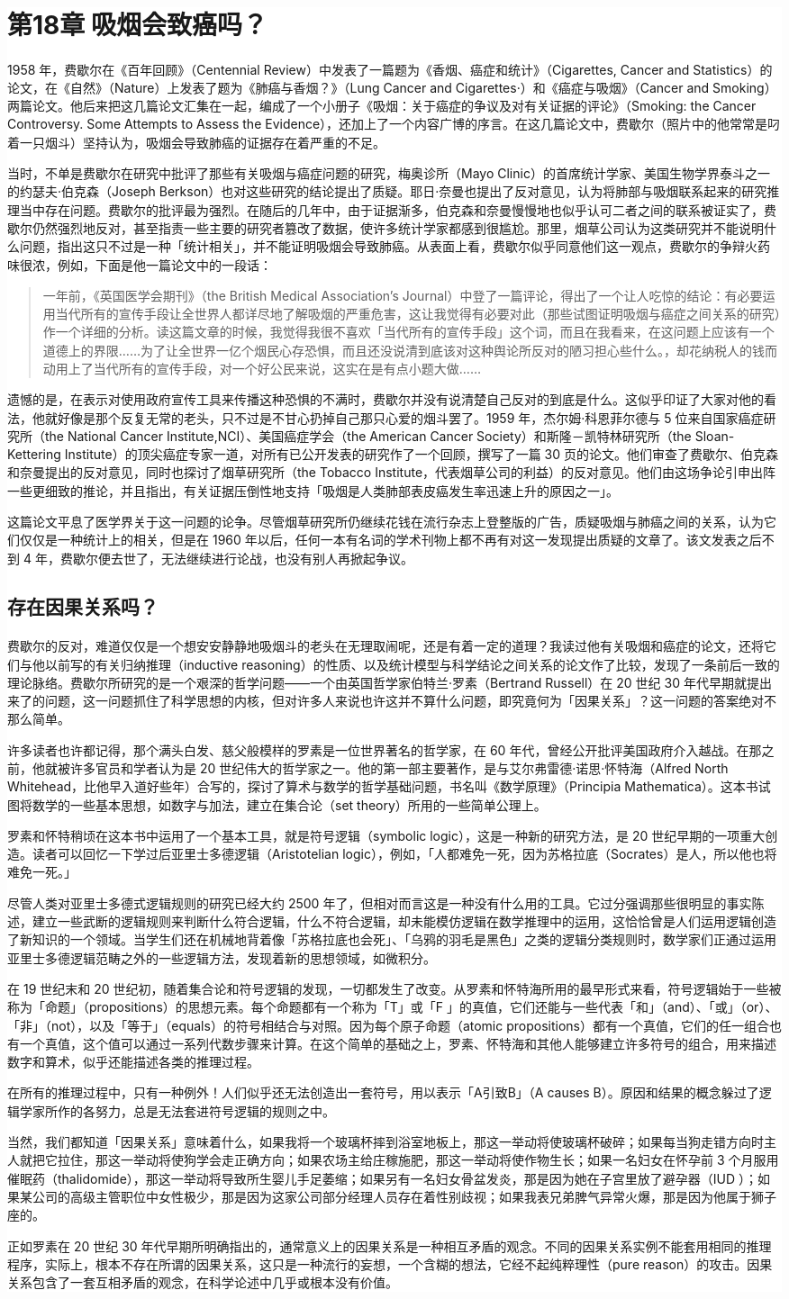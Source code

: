 # 第18章 吸烟会致癌吗？

1958 年，费歇尔在《百年回顾》（Centennial Review）中发表了一篇题为《香烟、癌症和统计》（Cigarettes, Cancer and Statistics）的论文，在《自然》（Nature）上发表了题为《肺癌与香烟？》（Lung Cancer and Cigarettes·）和《癌症与吸烟》（Cancer and Smoking）两篇论文。他后来把这几篇论文汇集在一起，编成了一个小册子《吸烟：关于癌症的争议及对有关证据的评论》（Smoking: the Cancer Controversy. Some Attempts to Assess the Evidence），还加上了一个内容广博的序言。在这几篇论文中，费歇尔（照片中的他常常是叼着一只烟斗）坚持认为，吸烟会导致肺癌的证据存在着严重的不足。

当时，不单是费歇尔在研究中批评了那些有关吸烟与癌症问题的研究，梅奥诊所（Mayo Clinic）的首席统计学家、美国生物学界泰斗之一的约瑟夫·伯克森（Joseph Berkson）也对这些研究的结论提出了质疑。耶日·奈曼也提出了反对意见，认为将肺部与吸烟联系起来的研究推理当中存在问题。费歇尔的批评最为强烈。在随后的几年中，由于证据渐多，伯克森和奈曼慢慢地也似乎认可二者之间的联系被证实了，费歇尔仍然强烈地反对，甚至指责一些主要的研究者篡改了数据，使许多统计学家都感到很尴尬。那里，烟草公司认为这类研究并不能说明什么问题，指出这只不过是一种「统计相关」，并不能证明吸烟会导致肺癌。从表面上看，费歇尔似乎同意他们这一观点，费歇尔的争辩火药味很浓，例如，下面是他一篇论文中的一段话：

> 一年前，《英国医学会期刊》（the British Medical Association’s Journal）中登了一篇评论，得出了一个让人吃惊的结论：有必要运用当代所有的宣传手段让全世界人都详尽地了解吸烟的严重危害，这让我觉得有必要对此（那些试图证明吸烟与癌症之间关系的研究）作一个详细的分析。读这篇文章的时候，我觉得我很不喜欢「当代所有的宣传手段」这个词，而且在我看来，在这问题上应该有一个道德上的界限……为了让全世界一亿个烟民心存恐惧，而且还没说清到底该对这种舆论所反对的陋习担心些什么。，却花纳税人的钱而动用上了当代所有的宣传手段，对一个好公民来说，这实在是有点小题大做……

遗憾的是，在表示对使用政府宣传工具来传播这种恐惧的不满时，费歇尔并没有说清楚自己反对的到底是什么。这似乎印证了大家对他的看法，他就好像是那个反复无常的老头，只不过是不甘心扔掉自己那只心爱的烟斗罢了。1959 年，杰尔姆·科恩菲尔德与 5 位来自国家癌症研究所（the National Cancer Institute,NCI）、美国癌症学会（the American Cancer Society）和斯隆－凯特林研究所（the Sloan-Kettering Institute）的顶尖癌症专家一道，对所有已公开发表的研究作了一个回顾，撰写了一篇 30 页的论文。他们审查了费歇尔、伯克森和奈曼提出的反对意见，同时也探讨了烟草研究所（the Tobacco Institute，代表烟草公司的利益）的反对意见。他们由这场争论引申出阵一些更细致的推论，并且指出，有关证据压倒性地支持「吸烟是人类肺部表皮癌发生率迅速上升的原因之一」。

这篇论文平息了医学界关于这一问题的论争。尽管烟草研究所仍继续花钱在流行杂志上登整版的广告，质疑吸烟与肺癌之间的关系，认为它们仅仅是一种统计上的相关，但是在 1960 年以后，任何一本有名词的学术刊物上都不再有对这一发现提出质疑的文章了。该文发表之后不到 4 年，费歇尔便去世了，无法继续进行论战，也没有别人再掀起争议。

## 存在因果关系吗？

费歇尔的反对，难道仅仅是一个想安安静静地吸烟斗的老头在无理取闹呢，还是有着一定的道理？我读过他有关吸烟和癌症的论文，还将它们与他以前写的有关归纳推理（inductive reasoning）的性质、以及统计模型与科学结论之间关系的论文作了比较，发现了一条前后一致的理论脉络。费歇尔所研究的是一个艰深的哲学问题——一个由英国哲学家伯特兰·罗素（Bertrand Russell）在 20 世纪 30 年代早期就提出来了的问题，这一问题抓住了科学思想的内核，但对许多人来说也许这并不算什么问题，即究竟何为「因果关系」？这一问题的答案绝对不那么简单。

许多读者也许都记得，那个满头白发、慈父般模样的罗素是一位世界著名的哲学家，在 60 年代，曾经公开批评美国政府介入越战。在那之前，他就被许多官员和学者认为是 20 世纪伟大的哲学家之一。他的第一部主要著作，是与艾尔弗雷德·诺思·怀特海（Alfred North Whitehead，比他早入道好些年）合写的，探讨了算术与数学的哲学基础问题，书名叫《数学原理》（Principia Mathematica）。这本书试图将数学的一些基本思想，如数字与加法，建立在集合论（set theory）所用的一些简单公理上。

罗素和怀特稍顷在这本书中运用了一个基本工具，就是符号逻辑（symbolic logic），这是一种新的研究方法，是 20 世纪早期的一项重大创造。读者可以回忆一下学过后亚里士多德逻辑（Aristotelian logic），例如，「人都难免一死，因为苏格拉底（Socrates）是人，所以他也将难免一死。」

尽管人类对亚里士多德式逻辑规则的研究已经大约 2500 年了，但相对而言这是一种没有什么用的工具。它过分强调那些很明显的事实陈述，建立一些武断的逻辑规则来判断什么符合逻辑，什么不符合逻辑，却未能模仿逻辑在数学推理中的运用，这恰恰曾是人们运用逻辑创造了新知识的一个领域。当学生们还在机械地背着像「苏格拉底也会死」、「乌鸦的羽毛是黑色」之类的逻辑分类规则时，数学家们正通过运用亚里士多德逻辑范畴之外的一些逻辑方法，发现着新的思想领域，如微积分。

在 19 世纪末和 20 世纪初，随着集合论和符号逻辑的发现，一切都发生了改变。从罗素和怀特海所用的最早形式来看，符号逻辑始于一些被称为「命题」（propositions）的思想元素。每个命题都有一个称为「T」或「F 」的真值，它们还能与一些代表「和」（and）、「或」（or）、「非」（not），以及「等于」（equals）的符号相结合与对照。因为每个原子命题（atomic propositions）都有一个真值，它们的任一组合也有一个真值，这个值可以通过一系列代数步骤来计算。在这个简单的基础之上，罗素、怀特海和其他人能够建立许多符号的组合，用来描述数字和算术，似乎还能描述各类的推理过程。

在所有的推理过程中，只有一种例外！人们似乎还无法创造出一套符号，用以表示「A引致B」（A causes B）。原因和结果的概念躲过了逻辑学家所作的各努力，总是无法套进符号逻辑的规则之中。

当然，我们都知道「因果关系」意味着什么，如果我将一个玻璃杯摔到浴室地板上，那这一举动将使玻璃杯破碎；如果每当狗走错方向时主人就把它拉住，那这一举动将使狗学会走正确方向；如果农场主给庄稼施肥，那这一举动将使作物生长；如果一名妇女在怀孕前 3 个月服用催眠药（thalidomide），那这一举动将导致所生婴儿手足萎缩；如果另有一名妇女骨盆发炎，那是因为她在子宫里放了避孕器（IUD ）；如果某公司的高级主管职位中女性极少，那是因为这家公司部分经理人员存在着性别歧视；如果我表兄弟脾气异常火爆，那是因为他属于狮子座的。

正如罗素在 20 世纪 30 年代早期所明确指出的，通常意义上的因果关系是一种相互矛盾的观念。不同的因果关系实例不能套用相同的推理程序，实际上，根本不存在所谓的因果关系，这只是一种流行的妄想，一个含糊的想法，它经不起纯粹理性（pure reason）的攻击。因果关系包含了一套互相矛盾的观念，在科学论述中几乎或根本没有价值。
